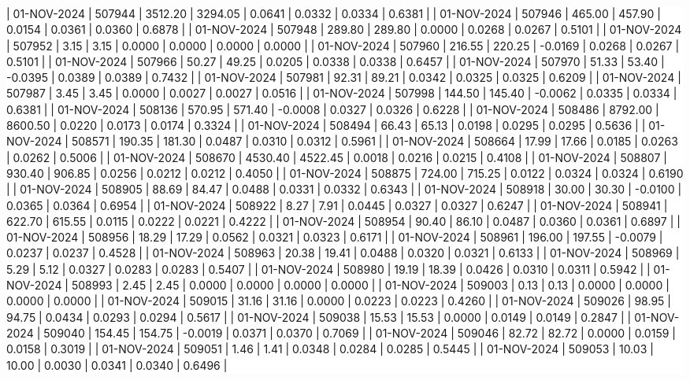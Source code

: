 | 01-NOV-2024 | 507944 | 3512.20 | 3294.05 | 0.0641 | 0.0332 | 0.0334 | 0.6381 |
| 01-NOV-2024 | 507946 | 465.00 | 457.90 | 0.0154 | 0.0361 | 0.0360 | 0.6878 |
| 01-NOV-2024 | 507948 | 289.80 | 289.80 | 0.0000 | 0.0268 | 0.0267 | 0.5101 |
| 01-NOV-2024 | 507952 | 3.15 | 3.15 | 0.0000 | 0.0000 | 0.0000 | 0.0000 |
| 01-NOV-2024 | 507960 | 216.55 | 220.25 | -0.0169 | 0.0268 | 0.0267 | 0.5101 |
| 01-NOV-2024 | 507966 | 50.27 | 49.25 | 0.0205 | 0.0338 | 0.0338 | 0.6457 |
| 01-NOV-2024 | 507970 | 51.33 | 53.40 | -0.0395 | 0.0389 | 0.0389 | 0.7432 |
| 01-NOV-2024 | 507981 | 92.31 | 89.21 | 0.0342 | 0.0325 | 0.0325 | 0.6209 |
| 01-NOV-2024 | 507987 | 3.45 | 3.45 | 0.0000 | 0.0027 | 0.0027 | 0.0516 |
| 01-NOV-2024 | 507998 | 144.50 | 145.40 | -0.0062 | 0.0335 | 0.0334 | 0.6381 |
| 01-NOV-2024 | 508136 | 570.95 | 571.40 | -0.0008 | 0.0327 | 0.0326 | 0.6228 |
| 01-NOV-2024 | 508486 | 8792.00 | 8600.50 | 0.0220 | 0.0173 | 0.0174 | 0.3324 |
| 01-NOV-2024 | 508494 | 66.43 | 65.13 | 0.0198 | 0.0295 | 0.0295 | 0.5636 |
| 01-NOV-2024 | 508571 | 190.35 | 181.30 | 0.0487 | 0.0310 | 0.0312 | 0.5961 |
| 01-NOV-2024 | 508664 | 17.99 | 17.66 | 0.0185 | 0.0263 | 0.0262 | 0.5006 |
| 01-NOV-2024 | 508670 | 4530.40 | 4522.45 | 0.0018 | 0.0216 | 0.0215 | 0.4108 |
| 01-NOV-2024 | 508807 | 930.40 | 906.85 | 0.0256 | 0.0212 | 0.0212 | 0.4050 |
| 01-NOV-2024 | 508875 | 724.00 | 715.25 | 0.0122 | 0.0324 | 0.0324 | 0.6190 |
| 01-NOV-2024 | 508905 | 88.69 | 84.47 | 0.0488 | 0.0331 | 0.0332 | 0.6343 |
| 01-NOV-2024 | 508918 | 30.00 | 30.30 | -0.0100 | 0.0365 | 0.0364 | 0.6954 |
| 01-NOV-2024 | 508922 | 8.27 | 7.91 | 0.0445 | 0.0327 | 0.0327 | 0.6247 |
| 01-NOV-2024 | 508941 | 622.70 | 615.55 | 0.0115 | 0.0222 | 0.0221 | 0.4222 |
| 01-NOV-2024 | 508954 | 90.40 | 86.10 | 0.0487 | 0.0360 | 0.0361 | 0.6897 |
| 01-NOV-2024 | 508956 | 18.29 | 17.29 | 0.0562 | 0.0321 | 0.0323 | 0.6171 |
| 01-NOV-2024 | 508961 | 196.00 | 197.55 | -0.0079 | 0.0237 | 0.0237 | 0.4528 |
| 01-NOV-2024 | 508963 | 20.38 | 19.41 | 0.0488 | 0.0320 | 0.0321 | 0.6133 |
| 01-NOV-2024 | 508969 | 5.29 | 5.12 | 0.0327 | 0.0283 | 0.0283 | 0.5407 |
| 01-NOV-2024 | 508980 | 19.19 | 18.39 | 0.0426 | 0.0310 | 0.0311 | 0.5942 |
| 01-NOV-2024 | 508993 | 2.45 | 2.45 | 0.0000 | 0.0000 | 0.0000 | 0.0000 |
| 01-NOV-2024 | 509003 | 0.13 | 0.13 | 0.0000 | 0.0000 | 0.0000 | 0.0000 |
| 01-NOV-2024 | 509015 | 31.16 | 31.16 | 0.0000 | 0.0223 | 0.0223 | 0.4260 |
| 01-NOV-2024 | 509026 | 98.95 | 94.75 | 0.0434 | 0.0293 | 0.0294 | 0.5617 |
| 01-NOV-2024 | 509038 | 15.53 | 15.53 | 0.0000 | 0.0149 | 0.0149 | 0.2847 |
| 01-NOV-2024 | 509040 | 154.45 | 154.75 | -0.0019 | 0.0371 | 0.0370 | 0.7069 |
| 01-NOV-2024 | 509046 | 82.72 | 82.72 | 0.0000 | 0.0159 | 0.0158 | 0.3019 |
| 01-NOV-2024 | 509051 | 1.46 | 1.41 | 0.0348 | 0.0284 | 0.0285 | 0.5445 |
| 01-NOV-2024 | 509053 | 10.03 | 10.00 | 0.0030 | 0.0341 | 0.0340 | 0.6496 |